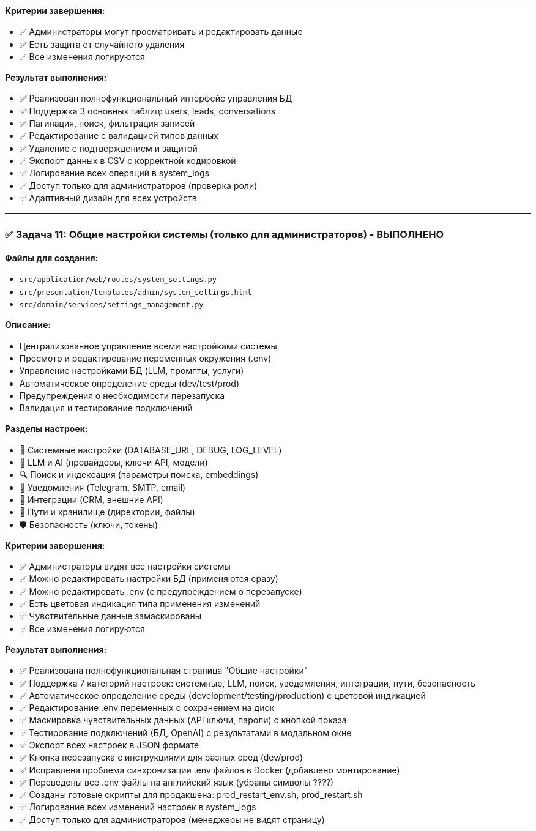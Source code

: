 **Критерии завершения:**
- ✅ Администраторы могут просматривать и редактировать данные
- ✅ Есть защита от случайного удаления
- ✅ Все изменения логируются

**Результат выполнения:**
- ✅ Реализован полнофункциональный интерфейс управления БД
- ✅ Поддержка 3 основных таблиц: users, leads, conversations
- ✅ Пагинация, поиск, фильтрация записей
- ✅ Редактирование с валидацией типов данных
- ✅ Удаление с подтверждением и защитой
- ✅ Экспорт данных в CSV с корректной кодировкой
- ✅ Логирование всех операций в system_logs
- ✅ Доступ только для администраторов (проверка роли)
- ✅ Адаптивный дизайн для всех устройств

---

### ✅ Задача 11: Общие настройки системы (только для администраторов) - ВЫПОЛНЕНО

**Файлы для создания:**
- `src/application/web/routes/system_settings.py`
- `src/presentation/templates/admin/system_settings.html`
- `src/domain/services/settings_management.py`

**Описание:**
- Централизованное управление всеми настройками системы
- Просмотр и редактирование переменных окружения (.env)
- Управление настройками БД (LLM, промпты, услуги)
- Автоматическое определение среды (dev/test/prod)
- Предупреждения о необходимости перезапуска
- Валидация и тестирование подключений

**Разделы настроек:**
- 🔧 Системные настройки (DATABASE_URL, DEBUG, LOG_LEVEL)
- 🤖 LLM и AI (провайдеры, ключи API, модели)
- 🔍 Поиск и индексация (параметры поиска, embeddings)
- 📧 Уведомления (Telegram, SMTP, email)
- 🔗 Интеграции (CRM, внешние API)
- 📁 Пути и хранилище (директории, файлы)
- 🛡️ Безопасность (ключи, токены)

**Критерии завершения:**
- ✅ Администраторы видят все настройки системы
- ✅ Можно редактировать настройки БД (применяются сразу)
- ✅ Можно редактировать .env (с предупреждением о перезапуске)
- ✅ Есть цветовая индикация типа применения изменений
- ✅ Чувствительные данные замаскированы
- ✅ Все изменения логируются

**Результат выполнения:**
- ✅ Реализована полнофункциональная страница "Общие настройки"
- ✅ Поддержка 7 категорий настроек: системные, LLM, поиск, уведомления, интеграции, пути, безопасность
- ✅ Автоматическое определение среды (development/testing/production) с цветовой индикацией
- ✅ Редактирование .env переменных с сохранением на диск
- ✅ Маскировка чувствительных данных (API ключи, пароли) с кнопкой показа
- ✅ Тестирование подключений (БД, OpenAI) с результатами в модальном окне
- ✅ Экспорт всех настроек в JSON формате
- ✅ Кнопка перезапуска с инструкциями для разных сред (dev/prod)
- ✅ Исправлена проблема синхронизации .env файлов в Docker (добавлено монтирование)
- ✅ Переведены все .env файлы на английский язык (убраны символы ????)
- ✅ Созданы готовые скрипты для продакшена: prod_restart_env.sh, prod_restart.sh
- ✅ Логирование всех изменений настроек в system_logs
- ✅ Доступ только для администраторов (менеджеры не видят страницу)
